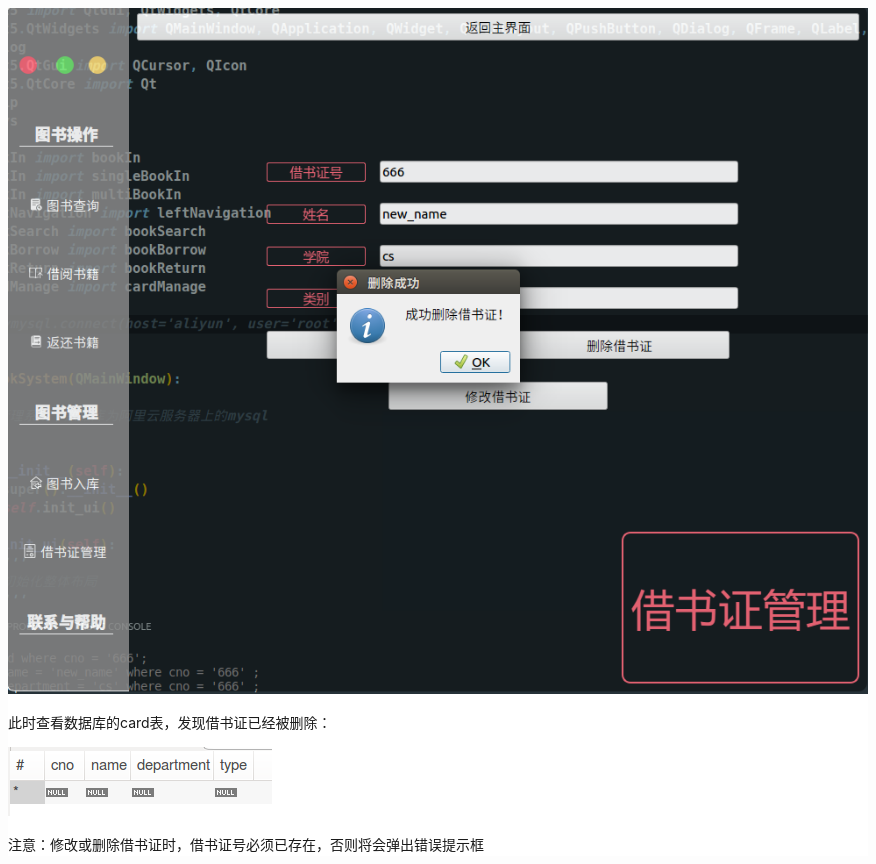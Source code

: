 ![image-20200417103753799](./img/image-20200417103753799.png)

此时查看数据库的card表，发现借书证已经被删除：

![image-20200417103827141](./img/image-20200417103827141.png)

注意：修改或删除借书证时，借书证号必须已存在，否则将会弹出错误提示框
